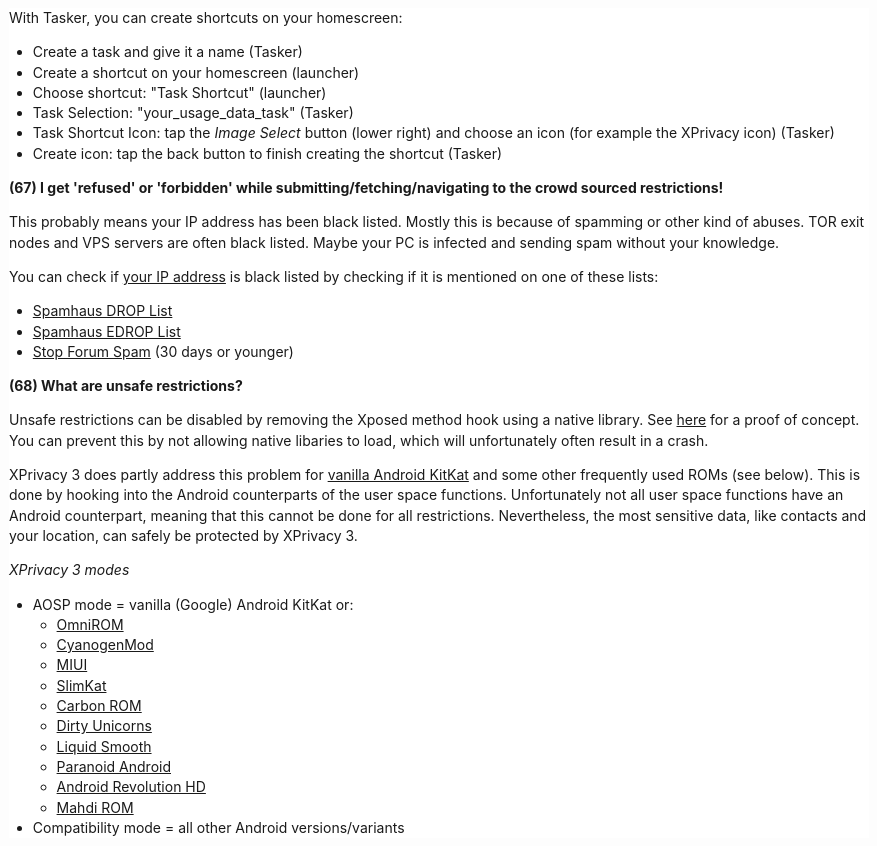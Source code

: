 With Tasker, you can create shortcuts on your homescreen:

* Create a task and give it a name (Tasker)
* Create a shortcut on your homescreen (launcher)
* Choose shortcut: "Task Shortcut" (launcher)
* Task Selection: "your_usage_data_task" (Tasker)
* Task Shortcut Icon: tap the *Image Select* button (lower right) and choose an icon (for example the XPrivacy icon) (Tasker)
* Create icon: tap the back button to finish creating the shortcut (Tasker)

<a name="FAQ67"></a>
**(67) I get 'refused' or 'forbidden' while submitting/fetching/navigating to the crowd sourced restrictions!**

This probably means your IP address has been black listed.
Mostly this is because of spamming or other kind of abuses.
TOR exit nodes and VPS servers are often black listed.
Maybe your PC is infected and sending spam without your knowledge.

You can check if [your IP address](http://www.whatismyip.com/) is black listed by checking if it is mentioned on one of these lists:

* [Spamhaus DROP List](http://www.spamhaus.org/drop/drop.lasso)
* [Spamhaus EDROP List](http://www.spamhaus.org/drop/edrop.lasso)
* [Stop Forum Spam](http://www.stopforumspam.com/search) (30 days or younger)

<a name="FAQ68"></a>
**(68) What are unsafe restrictions?**

Unsafe restrictions can be disabled by removing the Xposed method hook using a native library.
See [here](https://github.com/cernekee/WinXP) for a proof of concept.
You can prevent this by not allowing native libaries to load, which will unfortunately often result in a crash.

XPrivacy 3 does partly address this problem for [vanilla Android KitKat](https://source.android.com/)
and some other frequently used ROMs (see below).
This is done by hooking into the Android counterparts of the user space functions.
Unfortunately not all user space functions have an Android counterpart,
meaning that this cannot be done for all restrictions.
Nevertheless, the most sensitive data, like contacts and your location, can safely be protected by XPrivacy 3.

*XPrivacy 3 modes*

* AOSP mode = vanilla (Google) Android KitKat or:
	* [OmniROM](http://omnirom.org/)
	* [CyanogenMod](http://www.cyanogenmod.org/)
	* [MIUI](http://en.miui.com/)
	* [SlimKat](http://www.slimroms.net/)
	* [Carbon ROM](https://carbonrom.org/)
	* [Dirty Unicorns](http://www.teamdirt.me/)
	* [Liquid Smooth](http://liquidsmooth.net/)
	* [Paranoid Android](http://paranoidandroid.co/)
	* [Android Revolution HD](http://forum.xda-developers.com/showthread.php?t=1925402)
	* [Mahdi ROM](https://plus.google.com/u/0/communities/116540622179206449806)
* Compatibility mode = all other Android versions/variants

